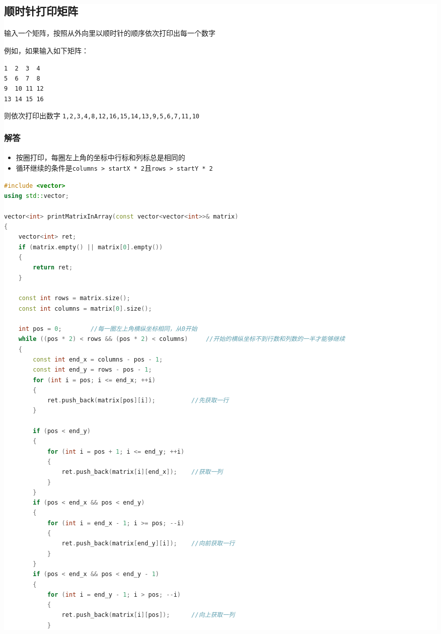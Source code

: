 ## 顺时针打印矩阵

输入一个矩阵，按照从外向里以顺时针的顺序依次打印出每一个数字

例如，如果输入如下矩阵： 

```
1  2  3  4 
5  6  7  8 
9  10 11 12 
13 14 15 16 
```

则依次打印出数字 `1,2,3,4,8,12,16,15,14,13,9,5,6,7,11,10`

### 解答

- 按圈打印，每圈左上角的坐标中行标和列标总是相同的
- 循环继续的条件是`columns > startX * 2`且`rows > startY * 2`

```c++
#include <vector>
using std::vector;

vector<int> printMatrixInArray(const vector<vector<int>>& matrix)
{
	vector<int> ret;
	if (matrix.empty() || matrix[0].empty())
	{
		return ret;
	}

	const int rows = matrix.size();
	const int columns = matrix[0].size();

	int pos = 0;		//每一圈左上角横纵坐标相同，从0开始
	while ((pos * 2) < rows && (pos * 2) < columns)		//开始的横纵坐标不到行数和列数的一半才能够继续
	{
		const int end_x = columns - pos - 1;
		const int end_y = rows - pos - 1;
		for (int i = pos; i <= end_x; ++i)
		{
			ret.push_back(matrix[pos][i]);			//先获取一行
		}

		if (pos < end_y)
		{
			for (int i = pos + 1; i <= end_y; ++i)
			{
				ret.push_back(matrix[i][end_x]);	//获取一列
			}
		}
		if (pos < end_x && pos < end_y)
		{
			for (int i = end_x - 1; i >= pos; --i)
			{
				ret.push_back(matrix[end_y][i]);	//向前获取一行
			}
		}
		if (pos < end_x && pos < end_y - 1)
		{
			for (int i = end_y - 1; i > pos; --i)
			{
				ret.push_back(matrix[i][pos]);		//向上获取一列
			}
```